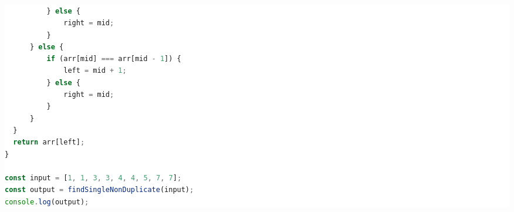```javascript
          } else {
              right = mid;
          }
      } else {
          if (arr[mid] === arr[mid - 1]) {
              left = mid + 1;
          } else {
              right = mid;
          }
      }
  }
  return arr[left];
}

const input = [1, 1, 3, 3, 4, 4, 5, 7, 7];
const output = findSingleNonDuplicate(input);
console.log(output);
```